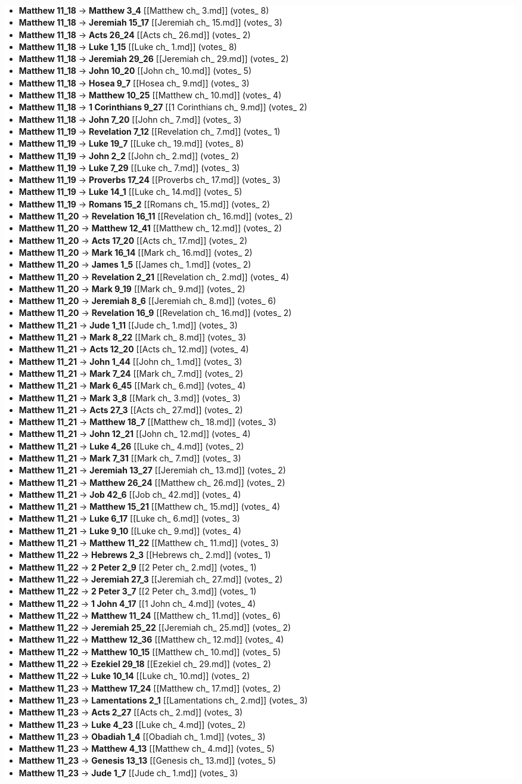 - **Matthew 11_18** → **Matthew 3_4** [[Matthew ch_ 3.md]] (votes_ 8)
- **Matthew 11_18** → **Jeremiah 15_17** [[Jeremiah ch_ 15.md]] (votes_ 3)
- **Matthew 11_18** → **Acts 26_24** [[Acts ch_ 26.md]] (votes_ 2)
- **Matthew 11_18** → **Luke 1_15** [[Luke ch_ 1.md]] (votes_ 8)
- **Matthew 11_18** → **Jeremiah 29_26** [[Jeremiah ch_ 29.md]] (votes_ 2)
- **Matthew 11_18** → **John 10_20** [[John ch_ 10.md]] (votes_ 5)
- **Matthew 11_18** → **Hosea 9_7** [[Hosea ch_ 9.md]] (votes_ 3)
- **Matthew 11_18** → **Matthew 10_25** [[Matthew ch_ 10.md]] (votes_ 4)
- **Matthew 11_18** → **1 Corinthians 9_27** [[1 Corinthians ch_ 9.md]] (votes_ 2)
- **Matthew 11_18** → **John 7_20** [[John ch_ 7.md]] (votes_ 3)
- **Matthew 11_19** → **Revelation 7_12** [[Revelation ch_ 7.md]] (votes_ 1)
- **Matthew 11_19** → **Luke 19_7** [[Luke ch_ 19.md]] (votes_ 8)
- **Matthew 11_19** → **John 2_2** [[John ch_ 2.md]] (votes_ 2)
- **Matthew 11_19** → **Luke 7_29** [[Luke ch_ 7.md]] (votes_ 3)
- **Matthew 11_19** → **Proverbs 17_24** [[Proverbs ch_ 17.md]] (votes_ 3)
- **Matthew 11_19** → **Luke 14_1** [[Luke ch_ 14.md]] (votes_ 5)
- **Matthew 11_19** → **Romans 15_2** [[Romans ch_ 15.md]] (votes_ 2)
- **Matthew 11_20** → **Revelation 16_11** [[Revelation ch_ 16.md]] (votes_ 2)
- **Matthew 11_20** → **Matthew 12_41** [[Matthew ch_ 12.md]] (votes_ 2)
- **Matthew 11_20** → **Acts 17_20** [[Acts ch_ 17.md]] (votes_ 2)
- **Matthew 11_20** → **Mark 16_14** [[Mark ch_ 16.md]] (votes_ 2)
- **Matthew 11_20** → **James 1_5** [[James ch_ 1.md]] (votes_ 2)
- **Matthew 11_20** → **Revelation 2_21** [[Revelation ch_ 2.md]] (votes_ 4)
- **Matthew 11_20** → **Mark 9_19** [[Mark ch_ 9.md]] (votes_ 2)
- **Matthew 11_20** → **Jeremiah 8_6** [[Jeremiah ch_ 8.md]] (votes_ 6)
- **Matthew 11_20** → **Revelation 16_9** [[Revelation ch_ 16.md]] (votes_ 2)
- **Matthew 11_21** → **Jude 1_11** [[Jude ch_ 1.md]] (votes_ 3)
- **Matthew 11_21** → **Mark 8_22** [[Mark ch_ 8.md]] (votes_ 3)
- **Matthew 11_21** → **Acts 12_20** [[Acts ch_ 12.md]] (votes_ 4)
- **Matthew 11_21** → **John 1_44** [[John ch_ 1.md]] (votes_ 3)
- **Matthew 11_21** → **Mark 7_24** [[Mark ch_ 7.md]] (votes_ 2)
- **Matthew 11_21** → **Mark 6_45** [[Mark ch_ 6.md]] (votes_ 4)
- **Matthew 11_21** → **Mark 3_8** [[Mark ch_ 3.md]] (votes_ 3)
- **Matthew 11_21** → **Acts 27_3** [[Acts ch_ 27.md]] (votes_ 2)
- **Matthew 11_21** → **Matthew 18_7** [[Matthew ch_ 18.md]] (votes_ 3)
- **Matthew 11_21** → **John 12_21** [[John ch_ 12.md]] (votes_ 4)
- **Matthew 11_21** → **Luke 4_26** [[Luke ch_ 4.md]] (votes_ 2)
- **Matthew 11_21** → **Mark 7_31** [[Mark ch_ 7.md]] (votes_ 3)
- **Matthew 11_21** → **Jeremiah 13_27** [[Jeremiah ch_ 13.md]] (votes_ 2)
- **Matthew 11_21** → **Matthew 26_24** [[Matthew ch_ 26.md]] (votes_ 2)
- **Matthew 11_21** → **Job 42_6** [[Job ch_ 42.md]] (votes_ 4)
- **Matthew 11_21** → **Matthew 15_21** [[Matthew ch_ 15.md]] (votes_ 4)
- **Matthew 11_21** → **Luke 6_17** [[Luke ch_ 6.md]] (votes_ 3)
- **Matthew 11_21** → **Luke 9_10** [[Luke ch_ 9.md]] (votes_ 4)
- **Matthew 11_21** → **Matthew 11_22** [[Matthew ch_ 11.md]] (votes_ 3)
- **Matthew 11_22** → **Hebrews 2_3** [[Hebrews ch_ 2.md]] (votes_ 1)
- **Matthew 11_22** → **2 Peter 2_9** [[2 Peter ch_ 2.md]] (votes_ 1)
- **Matthew 11_22** → **Jeremiah 27_3** [[Jeremiah ch_ 27.md]] (votes_ 2)
- **Matthew 11_22** → **2 Peter 3_7** [[2 Peter ch_ 3.md]] (votes_ 1)
- **Matthew 11_22** → **1 John 4_17** [[1 John ch_ 4.md]] (votes_ 4)
- **Matthew 11_22** → **Matthew 11_24** [[Matthew ch_ 11.md]] (votes_ 6)
- **Matthew 11_22** → **Jeremiah 25_22** [[Jeremiah ch_ 25.md]] (votes_ 2)
- **Matthew 11_22** → **Matthew 12_36** [[Matthew ch_ 12.md]] (votes_ 4)
- **Matthew 11_22** → **Matthew 10_15** [[Matthew ch_ 10.md]] (votes_ 5)
- **Matthew 11_22** → **Ezekiel 29_18** [[Ezekiel ch_ 29.md]] (votes_ 2)
- **Matthew 11_22** → **Luke 10_14** [[Luke ch_ 10.md]] (votes_ 2)
- **Matthew 11_23** → **Matthew 17_24** [[Matthew ch_ 17.md]] (votes_ 2)
- **Matthew 11_23** → **Lamentations 2_1** [[Lamentations ch_ 2.md]] (votes_ 3)
- **Matthew 11_23** → **Acts 2_27** [[Acts ch_ 2.md]] (votes_ 3)
- **Matthew 11_23** → **Luke 4_23** [[Luke ch_ 4.md]] (votes_ 2)
- **Matthew 11_23** → **Obadiah 1_4** [[Obadiah ch_ 1.md]] (votes_ 3)
- **Matthew 11_23** → **Matthew 4_13** [[Matthew ch_ 4.md]] (votes_ 5)
- **Matthew 11_23** → **Genesis 13_13** [[Genesis ch_ 13.md]] (votes_ 5)
- **Matthew 11_23** → **Jude 1_7** [[Jude ch_ 1.md]] (votes_ 3)